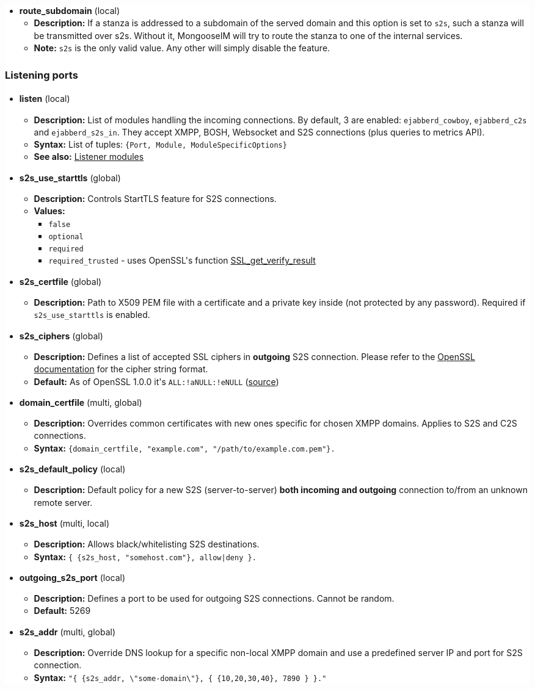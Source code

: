 * **route_subdomain** (local)
    * **Description:** If a stanza is addressed to a subdomain of the served domain and this option is set to `s2s`, such a stanza will be transmitted over s2s. Without it, MongooseIM will try to route the stanza to one of the internal services.
    * **Note:** `s2s` is the only valid value. Any other will simply disable the feature.

### Listening ports

* **listen** (local)
    * **Description:** List of modules handling the incoming connections. By default, 3 are enabled: `ejabberd_cowboy`, `ejabberd_c2s` and `ejabberd_s2s_in`. They accept XMPP, BOSH, Websocket and S2S connections (plus queries to metrics API).
    * **Syntax:** List of tuples: `{Port, Module, ModuleSpecificOptions}`
    * **See also:** [Listener modules](advanced-configuration/Listener-modules.md)

* **s2s_use_starttls** (global)
    * **Description:** Controls StartTLS feature for S2S connections.
    * **Values:**
        * `false`
        * `optional`
        * `required`
        * `required_trusted` - uses OpenSSL's function [SSL_get_verify_result](http://www.openssl.org/docs/ssl/SSL_get_verify_result.html)

* **s2s_certfile** (global)
    * **Description:** Path to X509 PEM file with a certificate and a private key inside (not protected by any password). Required if `s2s_use_starttls` is enabled.

* **s2s_ciphers** (global)
    * **Description:** Defines a list of accepted SSL ciphers in **outgoing** S2S connection.
      Please refer to the [OpenSSL documentation](http://www.openssl.org/docs/apps/ciphers.html) for the cipher string format.
    * **Default:** As of OpenSSL 1.0.0 it's `ALL:!aNULL:!eNULL` ([source](https://www.openssl.org/docs/apps/ciphers.html#CIPHER_STRINGS))

* **domain_certfile** (multi, global)
    * **Description:** Overrides common certificates with new ones specific for chosen XMPP domains.
                       Applies to S2S and C2S connections.
    * **Syntax:** `{domain_certfile, "example.com", "/path/to/example.com.pem"}.`

* **s2s_default_policy** (local)
    * **Description:** Default policy for a new S2S (server-to-server) **both incoming and outgoing** connection to/from an unknown remote server.

* **s2s_host** (multi, local)
    * **Description:** Allows black/whitelisting S2S destinations.
    * **Syntax:** `{ {s2s_host, "somehost.com"}, allow|deny }.`

* **outgoing_s2s_port** (local)
    * **Description:** Defines a port to be used for outgoing S2S connections. Cannot be random.
    * **Default:** 5269

* **s2s_addr** (multi, global)
    * **Description:** Override DNS lookup for a specific non-local XMPP domain and use a predefined server IP and port for S2S connection.
    * **Syntax:** `"{ {s2s_addr, \"some-domain\"}, { {10,20,30,40}, 7890 } }."`
